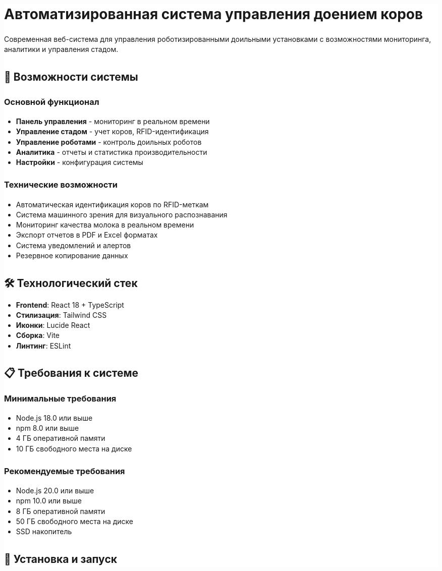 # Автоматизированная система управления доением коров

Современная веб-система для управления роботизированными доильными установками с возможностями мониторинга, аналитики и управления стадом.

## 🚀 Возможности системы

### Основной функционал
- **Панель управления** - мониторинг в реальном времени
- **Управление стадом** - учет коров, RFID-идентификация
- **Управление роботами** - контроль доильных роботов
- **Аналитика** - отчеты и статистика производительности
- **Настройки** - конфигурация системы

### Технические возможности
- Автоматическая идентификация коров по RFID-меткам
- Система машинного зрения для визуального распознавания
- Мониторинг качества молока в реальном времени
- Экспорт отчетов в PDF и Excel форматах
- Система уведомлений и алертов
- Резервное копирование данных

## 🛠 Технологический стек

- **Frontend**: React 18 + TypeScript
- **Стилизация**: Tailwind CSS
- **Иконки**: Lucide React
- **Сборка**: Vite
- **Линтинг**: ESLint

## 📋 Требования к системе

### Минимальные требования
- Node.js 18.0 или выше
- npm 8.0 или выше
- 4 ГБ оперативной памяти
- 10 ГБ свободного места на диске

### Рекомендуемые требования
- Node.js 20.0 или выше
- npm 10.0 или выше
- 8 ГБ оперативной памяти
- 50 ГБ свободного места на диске
- SSD накопитель

## 🚀 Установка и запуск
